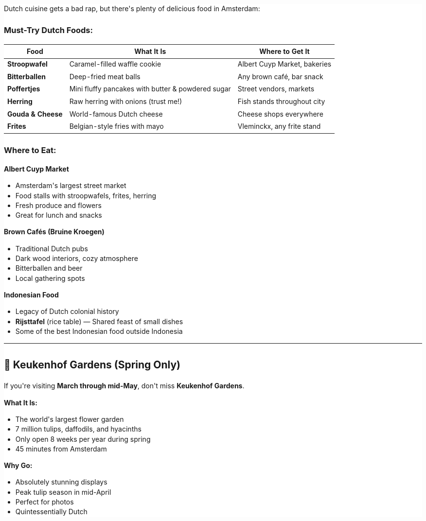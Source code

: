 Dutch cuisine gets a bad rap, but there's plenty of delicious food in Amsterdam:

### Must-Try Dutch Foods:

| Food | What It Is | Where to Get It |
|------|------------|-----------------|
| **Stroopwafel** | Caramel-filled waffle cookie | Albert Cuyp Market, bakeries |
| **Bitterballen** | Deep-fried meat balls | Any brown café, bar snack |
| **Poffertjes** | Mini fluffy pancakes with butter & powdered sugar | Street vendors, markets |
| **Herring** | Raw herring with onions (trust me!) | Fish stands throughout city |
| **Gouda & Cheese** | World-famous Dutch cheese | Cheese shops everywhere |
| **Frites** | Belgian-style fries with mayo | Vleminckx, any frite stand |

### Where to Eat:

**Albert Cuyp Market**
- Amsterdam's largest street market
- Food stalls with stroopwafels, frites, herring
- Fresh produce and flowers
- Great for lunch and snacks

**Brown Cafés (Bruine Kroegen)**
- Traditional Dutch pubs
- Dark wood interiors, cozy atmosphere
- Bitterballen and beer
- Local gathering spots

**Indonesian Food**
- Legacy of Dutch colonial history
- **Rijsttafel** (rice table) — Shared feast of small dishes
- Some of the best Indonesian food outside Indonesia

---

## 🌷 Keukenhof Gardens (Spring Only)

If you're visiting **March through mid-May**, don't miss **Keukenhof Gardens**.

**What It Is:**
- The world's largest flower garden
- 7 million tulips, daffodils, and hyacinths
- Only open 8 weeks per year during spring
- 45 minutes from Amsterdam

**Why Go:**
- Absolutely stunning displays
- Peak tulip season in mid-April
- Perfect for photos
- Quintessentially Dutch
